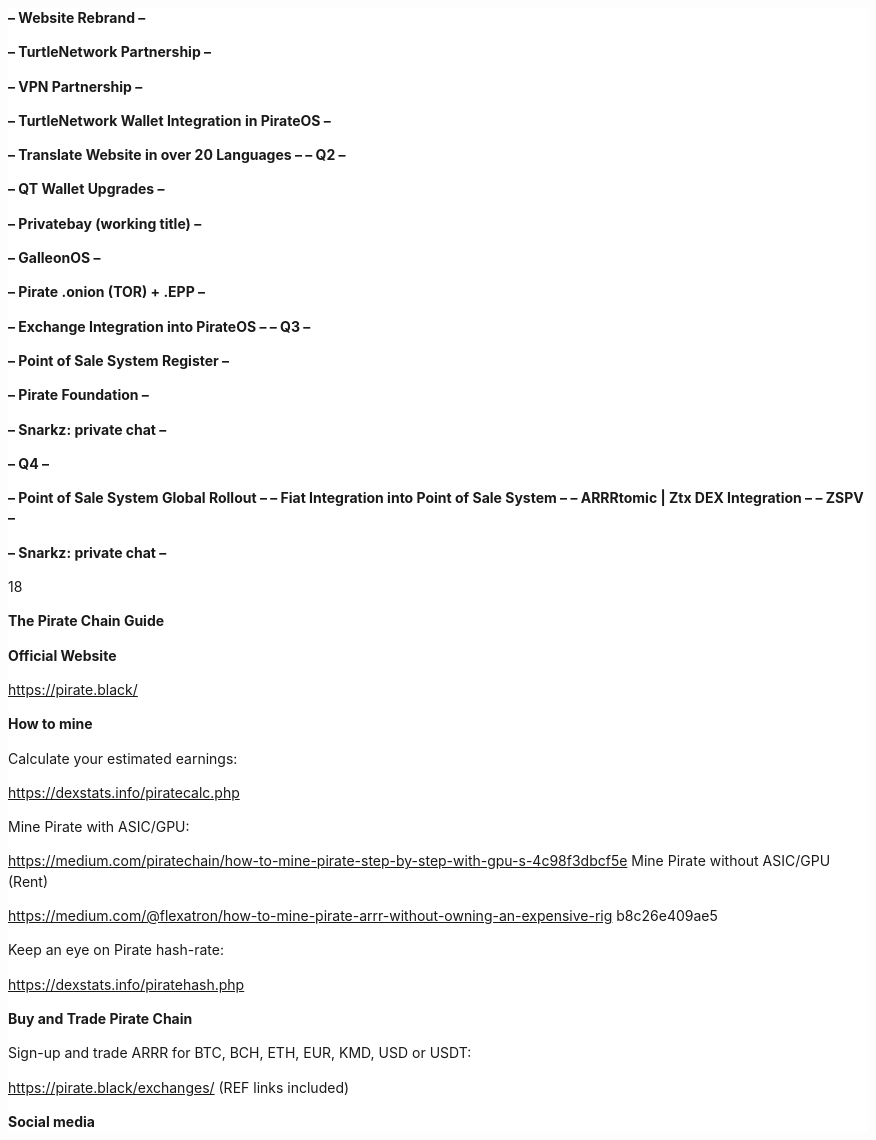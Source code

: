 **– Website Rebrand –**

**– TurtleNetwork Partnership –**

**– VPN Partnership –**

**– TurtleNetwork Wallet Integration in PirateOS –**

**– Translate Website in over 20 Languages – – Q2 –**

**– QT Wallet Upgrades –**

**– Privatebay (working title) –**

**– GalleonOS –**

**– Pirate .onion (TOR) + .EPP –**

**– Exchange Integration into PirateOS – – Q3 –**

**– Point of Sale System Register –**

**– Pirate Foundation –**

**– Snarkz: private chat –**

**– Q4 –**

**– Point of Sale System Global Rollout – – Fiat Integration into Point of Sale System – – ARRRtomic | Ztx DEX Integration – – ZSPV –**

**– Snarkz: private chat –**

18

**The Pirate Chain Guide**

**Official Website**

https://pirate.black/

**How to mine**

Calculate your estimated earnings:

https://dexstats.info/piratecalc.php

Mine Pirate with ASIC/GPU:

https://medium.com/piratechain/how-to-mine-pirate-step-by-step-with-gpu-s-4c98f3dbcf5e Mine Pirate without ASIC/GPU (Rent)

https://medium.com/@flexatron/how-to-mine-pirate-arrr-without-owning-an-expensive-rig b8c26e409ae5

Keep an eye on Pirate hash-rate:

https://dexstats.info/piratehash.php

**Buy and Trade Pirate Chain**

Sign-up and trade ARRR for BTC, BCH, ETH, EUR, KMD, USD or USDT:

https://pirate.black/exchanges/ (REF links included)

**Social media**
